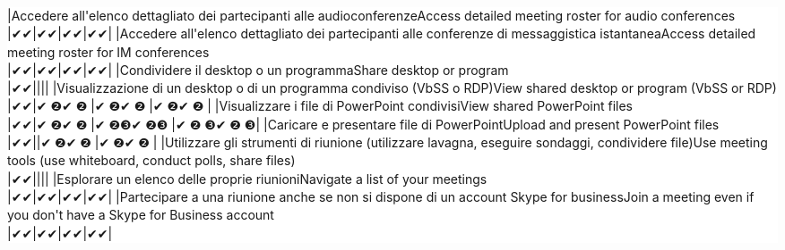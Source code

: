 |<span data-ttu-id="b2a39-370">Accedere all'elenco dettagliato dei partecipanti alle audioconferenze</span><span class="sxs-lookup"><span data-stu-id="b2a39-370">Access detailed meeting roster for audio conferences</span></span>  <br/> |<span data-ttu-id="b2a39-371">&#x2714;</span><span class="sxs-lookup"><span data-stu-id="b2a39-371">&#x2714;</span></span>|<span data-ttu-id="b2a39-372">&#x2714;</span><span class="sxs-lookup"><span data-stu-id="b2a39-372">&#x2714;</span></span>|<span data-ttu-id="b2a39-373">&#x2714;</span><span class="sxs-lookup"><span data-stu-id="b2a39-373">&#x2714;</span></span>|<span data-ttu-id="b2a39-374">&#x2714;</span><span class="sxs-lookup"><span data-stu-id="b2a39-374">&#x2714;</span></span>|
|<span data-ttu-id="b2a39-375">Accedere all'elenco dettagliato dei partecipanti alle conferenze di messaggistica istantanea</span><span class="sxs-lookup"><span data-stu-id="b2a39-375">Access detailed meeting roster for IM conferences</span></span>  <br/> |<span data-ttu-id="b2a39-376">&#x2714;</span><span class="sxs-lookup"><span data-stu-id="b2a39-376">&#x2714;</span></span>|<span data-ttu-id="b2a39-377">&#x2714;</span><span class="sxs-lookup"><span data-stu-id="b2a39-377">&#x2714;</span></span>|<span data-ttu-id="b2a39-378">&#x2714;</span><span class="sxs-lookup"><span data-stu-id="b2a39-378">&#x2714;</span></span>|<span data-ttu-id="b2a39-379">&#x2714;</span><span class="sxs-lookup"><span data-stu-id="b2a39-379">&#x2714;</span></span>|
|<span data-ttu-id="b2a39-380">Condividere il desktop o un programma</span><span class="sxs-lookup"><span data-stu-id="b2a39-380">Share desktop or program</span></span>  <br/> |<span data-ttu-id="b2a39-381">&#x2714;</span><span class="sxs-lookup"><span data-stu-id="b2a39-381">&#x2714;</span></span>||||
|<span data-ttu-id="b2a39-382">Visualizzazione di un desktop o di un programma condiviso (VbSS o RDP)</span><span class="sxs-lookup"><span data-stu-id="b2a39-382">View shared desktop or program (VbSS or RDP)</span></span>  <br/> |<span data-ttu-id="b2a39-383">&#x2714;</span><span class="sxs-lookup"><span data-stu-id="b2a39-383">&#x2714;</span></span>|<span data-ttu-id="b2a39-384">&#x2714; &#x2777;</span><span class="sxs-lookup"><span data-stu-id="b2a39-384">&#x2714; &#x2777;</span></span> |<span data-ttu-id="b2a39-385">&#x2714; &#x2777;</span><span class="sxs-lookup"><span data-stu-id="b2a39-385">&#x2714; &#x2777;</span></span> |<span data-ttu-id="b2a39-386">&#x2714; &#x2777;</span><span class="sxs-lookup"><span data-stu-id="b2a39-386">&#x2714; &#x2777;</span></span> |
|<span data-ttu-id="b2a39-387">Visualizzare i file di PowerPoint condivisi</span><span class="sxs-lookup"><span data-stu-id="b2a39-387">View shared PowerPoint files</span></span>  <br/> |<span data-ttu-id="b2a39-388">&#x2714;</span><span class="sxs-lookup"><span data-stu-id="b2a39-388">&#x2714;</span></span>|<span data-ttu-id="b2a39-389">&#x2714; &#x2777;</span><span class="sxs-lookup"><span data-stu-id="b2a39-389">&#x2714; &#x2777;</span></span> |<span data-ttu-id="b2a39-390">&#x2714; &#x2777;&#x2778;</span><span class="sxs-lookup"><span data-stu-id="b2a39-390">&#x2714; &#x2777;&#x2778;</span></span> |<span data-ttu-id="b2a39-391">&#x2714; &#x2777; &#x2778;</span><span class="sxs-lookup"><span data-stu-id="b2a39-391">&#x2714; &#x2777; &#x2778;</span></span>|
|<span data-ttu-id="b2a39-392">Caricare e presentare file di PowerPoint</span><span class="sxs-lookup"><span data-stu-id="b2a39-392">Upload and present PowerPoint files</span></span>  <br/> |<span data-ttu-id="b2a39-393">&#x2714;</span><span class="sxs-lookup"><span data-stu-id="b2a39-393">&#x2714;</span></span>||<span data-ttu-id="b2a39-394">&#x2714; &#x2777;</span><span class="sxs-lookup"><span data-stu-id="b2a39-394">&#x2714; &#x2777;</span></span> |<span data-ttu-id="b2a39-395">&#x2714; &#x2777;</span><span class="sxs-lookup"><span data-stu-id="b2a39-395">&#x2714; &#x2777;</span></span> |
|<span data-ttu-id="b2a39-396">Utilizzare gli strumenti di riunione (utilizzare lavagna, eseguire sondaggi, condividere file)</span><span class="sxs-lookup"><span data-stu-id="b2a39-396">Use meeting tools (use whiteboard, conduct polls, share files)</span></span>  <br/> |<span data-ttu-id="b2a39-397">&#x2714;</span><span class="sxs-lookup"><span data-stu-id="b2a39-397">&#x2714;</span></span>||||
|<span data-ttu-id="b2a39-398">Esplorare un elenco delle proprie riunioni</span><span class="sxs-lookup"><span data-stu-id="b2a39-398">Navigate a list of your meetings</span></span>  <br/> |<span data-ttu-id="b2a39-399">&#x2714;</span><span class="sxs-lookup"><span data-stu-id="b2a39-399">&#x2714;</span></span>|<span data-ttu-id="b2a39-400">&#x2714;</span><span class="sxs-lookup"><span data-stu-id="b2a39-400">&#x2714;</span></span>|<span data-ttu-id="b2a39-401">&#x2714;</span><span class="sxs-lookup"><span data-stu-id="b2a39-401">&#x2714;</span></span>|<span data-ttu-id="b2a39-402">&#x2714;</span><span class="sxs-lookup"><span data-stu-id="b2a39-402">&#x2714;</span></span>|
|<span data-ttu-id="b2a39-403">Partecipare a una riunione anche se non si dispone di un account Skype for business</span><span class="sxs-lookup"><span data-stu-id="b2a39-403">Join a meeting even if you don't have a Skype for Business account</span></span>  <br/> |<span data-ttu-id="b2a39-404">&#x2714;</span><span class="sxs-lookup"><span data-stu-id="b2a39-404">&#x2714;</span></span>|<span data-ttu-id="b2a39-405">&#x2714;</span><span class="sxs-lookup"><span data-stu-id="b2a39-405">&#x2714;</span></span>|<span data-ttu-id="b2a39-406">&#x2714;</span><span class="sxs-lookup"><span data-stu-id="b2a39-406">&#x2714;</span></span>|<span data-ttu-id="b2a39-407">&#x2714;</span><span class="sxs-lookup"><span data-stu-id="b2a39-407">&#x2714;</span></span>|